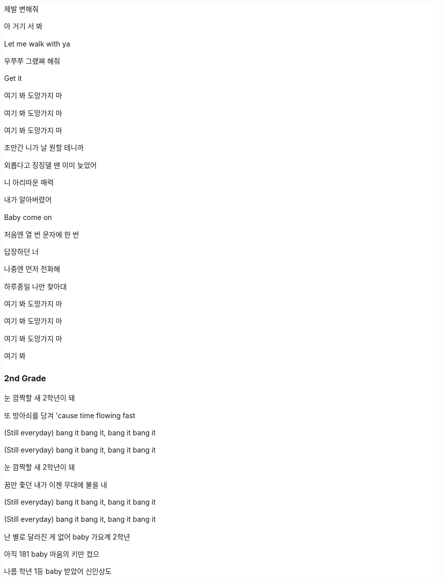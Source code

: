제발 변해줘

아 거기 서 봐

Let me walk with ya

우쭈쭈 그랬쪄 해줘

Get it

여기 봐 도망가지 마

여기 봐 도망가지 마

여기 봐 도망가지 마

조만간 니가 날 원할 테니까

외롭다고 징징댈 땐 이미 늦었어

니 아리따운 매력

내가 알아버렸어

Baby come on

처음엔 열 번 문자에 한 번

답장하던 너

나중엔 먼저 전화해

하루종일 나만 찾아대

여기 봐 도망가지 마

여기 봐 도망가지 마

여기 봐 도망가지 마

여기 봐

### 2nd Grade

눈 깜짝할 새 2학년이 돼

또 방아쇠를 당겨 'cause time flowing fast

(Still everyday) bang it bang it, bang it bang it

(Still everyday) bang it bang it, bang it bang it

눈 깜짝할 새 2학년이 돼

꿈만 좇던 내가 이젠 무대에 불을 내

(Still everyday) bang it bang it, bang it bang it

(Still everyday) bang it bang it, bang it bang it

난 별로 달라진 게 없어 baby 가요계 2학년

아직 181 baby 마음의 키만 컸으

나름 학년 1등 baby 받았어 신인상도
